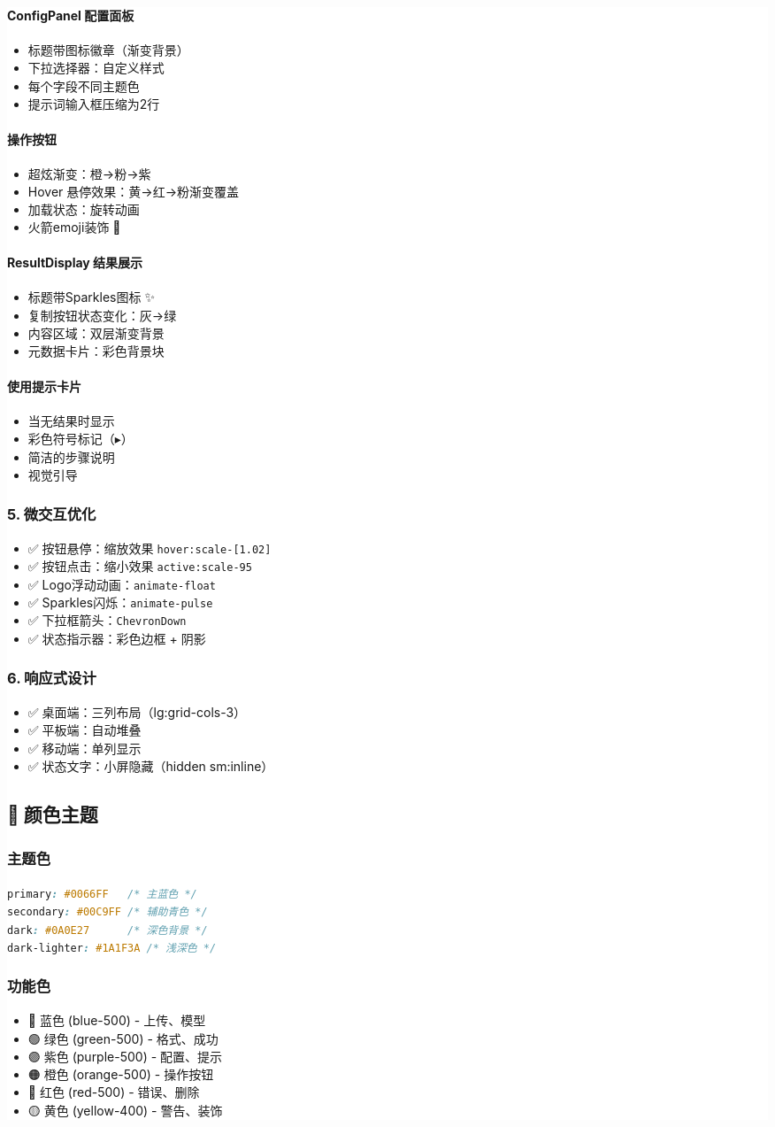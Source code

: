 #### ConfigPanel 配置面板
- 标题带图标徽章（渐变背景）
- 下拉选择器：自定义样式
- 每个字段不同主题色
- 提示词输入框压缩为2行

#### 操作按钮
- 超炫渐变：橙→粉→紫
- Hover 悬停效果：黄→红→粉渐变覆盖
- 加载状态：旋转动画
- 火箭emoji装饰 🚀

#### ResultDisplay 结果展示
- 标题带Sparkles图标 ✨
- 复制按钮状态变化：灰→绿
- 内容区域：双层渐变背景
- 元数据卡片：彩色背景块

#### 使用提示卡片
- 当无结果时显示
- 彩色符号标记（▸）
- 简洁的步骤说明
- 视觉引导

### 5. 微交互优化
- ✅ 按钮悬停：缩放效果 `hover:scale-[1.02]`
- ✅ 按钮点击：缩小效果 `active:scale-95`
- ✅ Logo浮动动画：`animate-float`
- ✅ Sparkles闪烁：`animate-pulse`
- ✅ 下拉框箭头：`ChevronDown`
- ✅ 状态指示器：彩色边框 + 阴影

### 6. 响应式设计
- ✅ 桌面端：三列布局（lg:grid-cols-3）
- ✅ 平板端：自动堆叠
- ✅ 移动端：单列显示
- ✅ 状态文字：小屏隐藏（hidden sm:inline）

## 🎨 颜色主题

### 主题色
```css
primary: #0066FF   /* 主蓝色 */
secondary: #00C9FF /* 辅助青色 */
dark: #0A0E27      /* 深色背景 */
dark-lighter: #1A1F3A /* 浅深色 */
```

### 功能色
- 🔵 蓝色 (blue-500) - 上传、模型
- 🟢 绿色 (green-500) - 格式、成功
- 🟣 紫色 (purple-500) - 配置、提示
- 🟠 橙色 (orange-500) - 操作按钮
- 🔴 红色 (red-500) - 错误、删除
- 🟡 黄色 (yellow-400) - 警告、装饰
